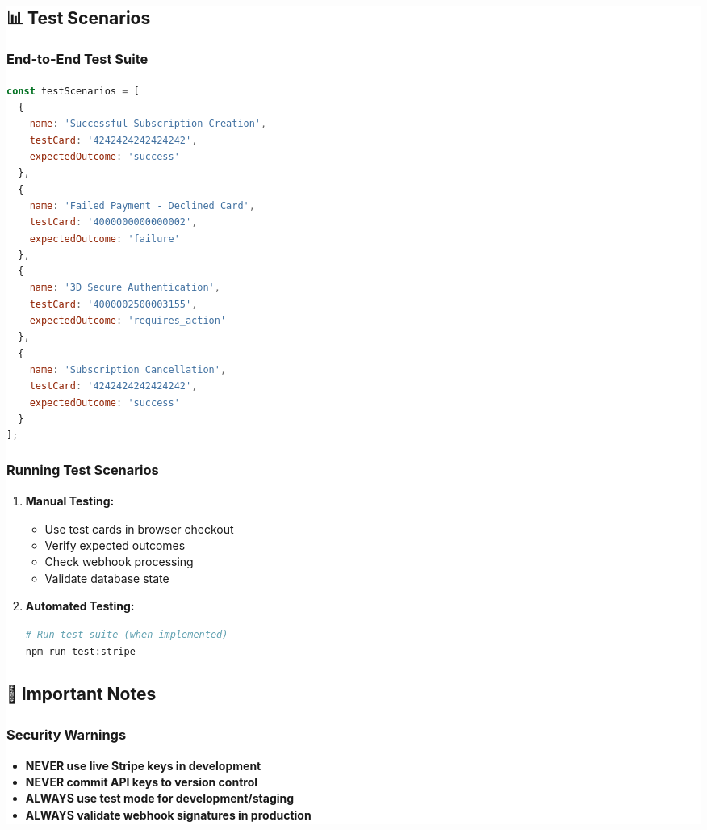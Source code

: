 ## 📊 Test Scenarios

### End-to-End Test Suite

```javascript
const testScenarios = [
  {
    name: 'Successful Subscription Creation',
    testCard: '4242424242424242',
    expectedOutcome: 'success'
  },
  {
    name: 'Failed Payment - Declined Card', 
    testCard: '4000000000000002',
    expectedOutcome: 'failure'
  },
  {
    name: '3D Secure Authentication',
    testCard: '4000002500003155',
    expectedOutcome: 'requires_action'
  },
  {
    name: 'Subscription Cancellation',
    testCard: '4242424242424242',
    expectedOutcome: 'success'
  }
];
```

### Running Test Scenarios

1. **Manual Testing:**
   - Use test cards in browser checkout
   - Verify expected outcomes
   - Check webhook processing
   - Validate database state

2. **Automated Testing:**
   ```bash
   # Run test suite (when implemented)
   npm run test:stripe
   ```

## 🚨 Important Notes

### Security Warnings
- **NEVER use live Stripe keys in development**
- **NEVER commit API keys to version control**  
- **ALWAYS use test mode for development/staging**
- **ALWAYS validate webhook signatures in production**
